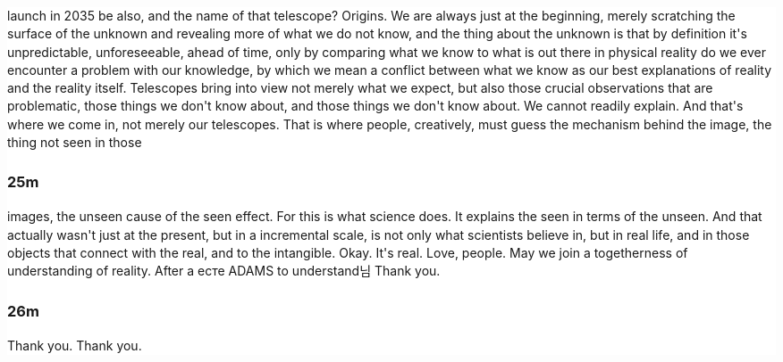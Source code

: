 launch in 2035 be also, and the name of that telescope? Origins. We are always just at the beginning, merely scratching the surface of the unknown and revealing more of what we do not know, and the thing about the unknown is that by definition it's unpredictable, unforeseeable, ahead of time, only by comparing what we know to what is out there in physical reality do we ever encounter a problem with our knowledge, by which we mean a conflict between what we know as our best explanations of reality and the reality itself. Telescopes bring into view not merely what we expect, but also those crucial observations that are problematic, those things we don't know about, and those things we don't know about. We cannot readily explain. And that's where we come in, not merely our telescopes. That is where people, creatively, must guess the mechanism behind the image, the thing not seen in those

### 25m

images, the unseen cause of the seen effect. For this is what science does. It explains the seen in terms of the unseen. And that actually wasn't just at the present, but in a incremental scale, is not only what scientists believe in, but in real life, and in those objects that connect with the real, and to the intangible. Okay. It's real. Love, people. May we join a togetherness of understanding of reality. After a есте ADAMS to understand님 Thank you.

### 26m

Thank you. Thank you.

